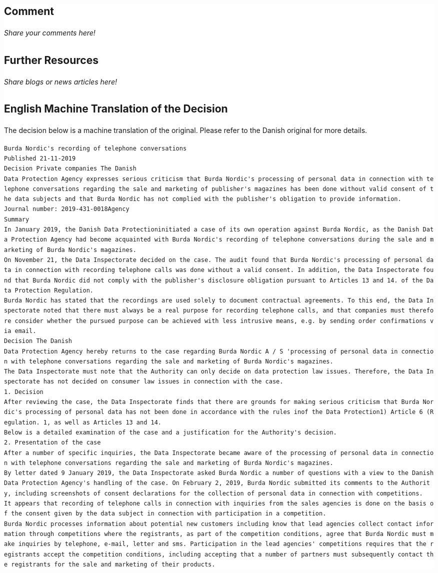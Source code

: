 ## Comment

_Share your comments here!_

## Further Resources

_Share blogs or news articles here!_

## English Machine Translation of the Decision

The decision below is a machine translation of the original. Please refer to the Danish original for more details.

```
Burda Nordic's recording of telephone conversations
Published 21-11-2019
Decision Private companies The Danish
Data Protection Agency expresses serious criticism that Burda Nordic's processing of personal data in connection with telephone conversations regarding the sale and marketing of publisher's magazines has been done without valid consent of the data subjects and that Burda Nordic has not complied with the publisher's obligation to provide information.
Journal number: 2019-431-0018Agency
Summary
In January 2019, the Danish Data Protectioninitiated a case of its own operation against Burda Nordic, as the Danish Data Protection Agency had become acquainted with Burda Nordic's recording of telephone conversations during the sale and marketing of Burda Nordic's magazines.
On November 21, the Data Inspectorate decided on the case. The audit found that Burda Nordic's processing of personal data in connection with recording telephone calls was done without a valid consent. In addition, the Data Inspectorate found that Burda Nordic did not comply with the publisher's disclosure obligation pursuant to Articles 13 and 14. of the Data Protection Regulation.
Burda Nordic has stated that the recordings are used solely to document contractual agreements. To this end, the Data Inspectorate noted that there must always be a real purpose for recording telephone calls, and that companies must therefore consider whether the pursued purpose can be achieved with less intrusive means, e.g. by sending order confirmations via email. 
Decision The Danish
Data Protection Agency hereby returns to the case regarding Burda Nordic A / S 'processing of personal data in connection with telephone conversations regarding the sale and marketing of Burda Nordic's magazines.
The Data Inspectorate must note that the Authority can only decide on data protection law issues. Therefore, the Data Inspectorate has not decided on consumer law issues in connection with the case.
1. Decision
After reviewing the case, the Data Inspectorate finds that there are grounds for making serious criticism that Burda Nordic's processing of personal data has not been done in accordance with the rules inof the Data Protection1) Article 6 (Regulation. 1, as well as Articles 13 and 14.
Below is a detailed examination of the case and a justification for the Authority's decision.
2. Presentation of the case
After a number of specific inquiries, the Data Inspectorate became aware of the processing of personal data in connection with telephone conversations regarding the sale and marketing of Burda Nordic's magazines.
By letter dated 9 January 2019, the Data Inspectorate asked Burda Nordic a number of questions with a view to the Danish Data Protection Agency's handling of the case. On February 2, 2019, Burda Nordic submitted its comments to the Authority, including screenshots of consent declarations for the collection of personal data in connection with competitions.
It appears that recording of telephone calls in connection with inquiries from the sales agencies is done on the basis of the consent given by the data subject in connection with participation in a competition.
Burda Nordic processes information about potential new customers including know that lead agencies collect contact information through competitions where the registrants, as part of the competition conditions, agree that Burda Nordic must make inquiries by telephone, e-mail, letter and sms. Participation in the lead agencies' competitions requires that the registrants accept the competition conditions, including accepting that a number of partners must subsequently contact the registrants for the sale and marketing of their products. 
```